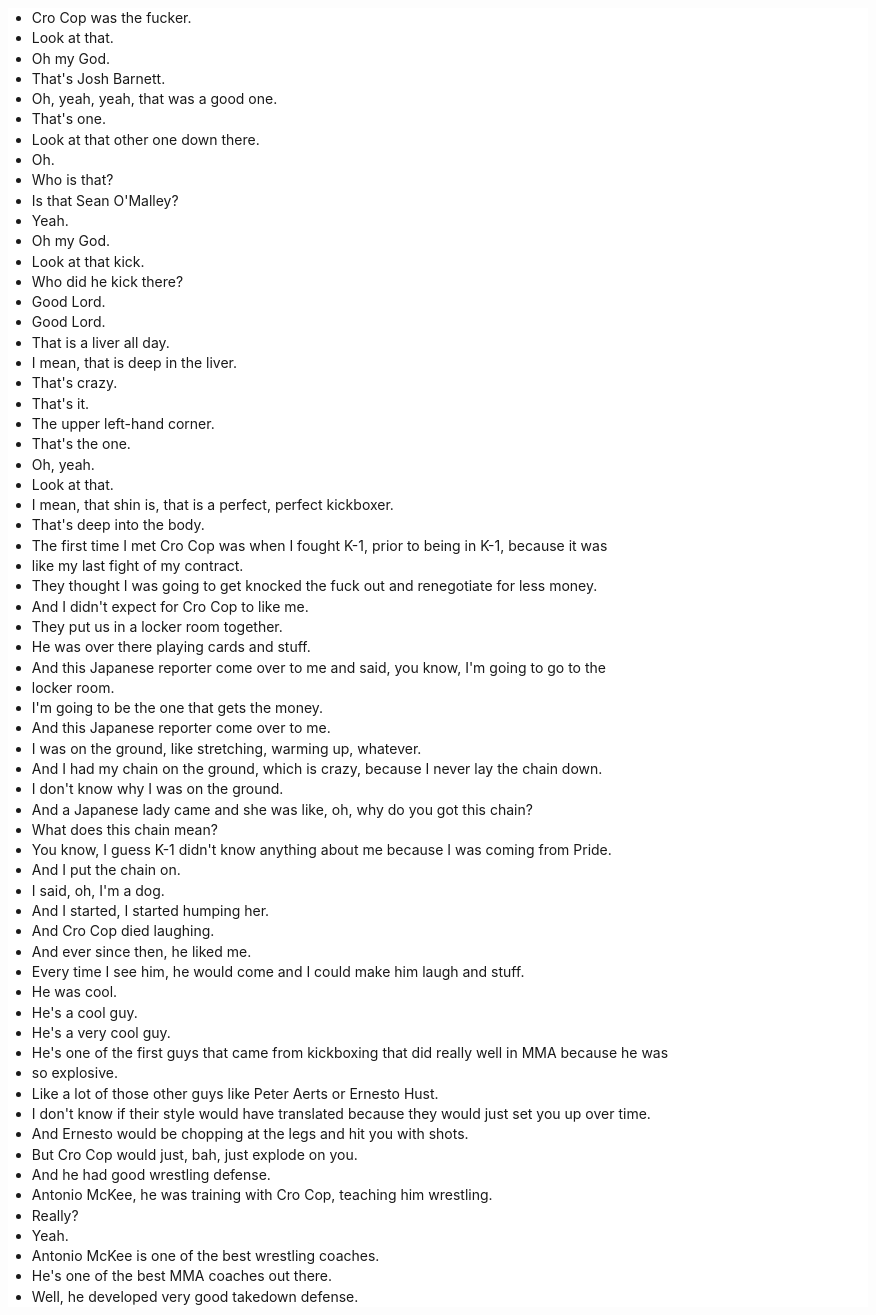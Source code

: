 *  Cro Cop was the fucker.
*  Look at that.
*  Oh my God.
*  That's Josh Barnett.
*  Oh, yeah, yeah, that was a good one.
*  That's one.
*  Look at that other one down there.
*  Oh.
*  Who is that?
*  Is that Sean O'Malley?
*  Yeah.
*  Oh my God.
*  Look at that kick.
*  Who did he kick there?
*  Good Lord.
*  Good Lord.
*  That is a liver all day.
*  I mean, that is deep in the liver.
*  That's crazy.
*  That's it.
*  The upper left-hand corner.
*  That's the one.
*  Oh, yeah.
*  Look at that.
*  I mean, that shin is, that is a perfect, perfect kickboxer.
*  That's deep into the body.
*  The first time I met Cro Cop was when I fought K-1, prior to being in K-1, because it was
*  like my last fight of my contract.
*  They thought I was going to get knocked the fuck out and renegotiate for less money.
*  And I didn't expect for Cro Cop to like me.
*  They put us in a locker room together.
*  He was over there playing cards and stuff.
*  And this Japanese reporter come over to me and said, you know, I'm going to go to the
*  locker room.
*  I'm going to be the one that gets the money.
*  And this Japanese reporter come over to me.
*  I was on the ground, like stretching, warming up, whatever.
*  And I had my chain on the ground, which is crazy, because I never lay the chain down.
*  I don't know why I was on the ground.
*  And a Japanese lady came and she was like, oh, why do you got this chain?
*  What does this chain mean?
*  You know, I guess K-1 didn't know anything about me because I was coming from Pride.
*  And I put the chain on.
*  I said, oh, I'm a dog.
*  And I started, I started humping her.
*  And Cro Cop died laughing.
*  And ever since then, he liked me.
*  Every time I see him, he would come and I could make him laugh and stuff.
*  He was cool.
*  He's a cool guy.
*  He's a very cool guy.
*  He's one of the first guys that came from kickboxing that did really well in MMA because he was
*  so explosive.
*  Like a lot of those other guys like Peter Aerts or Ernesto Hust.
*  I don't know if their style would have translated because they would just set you up over time.
*  And Ernesto would be chopping at the legs and hit you with shots.
*  But Cro Cop would just, bah, just explode on you.
*  And he had good wrestling defense.
*  Antonio McKee, he was training with Cro Cop, teaching him wrestling.
*  Really?
*  Yeah.
*  Antonio McKee is one of the best wrestling coaches.
*  He's one of the best MMA coaches out there.
*  Well, he developed very good takedown defense.